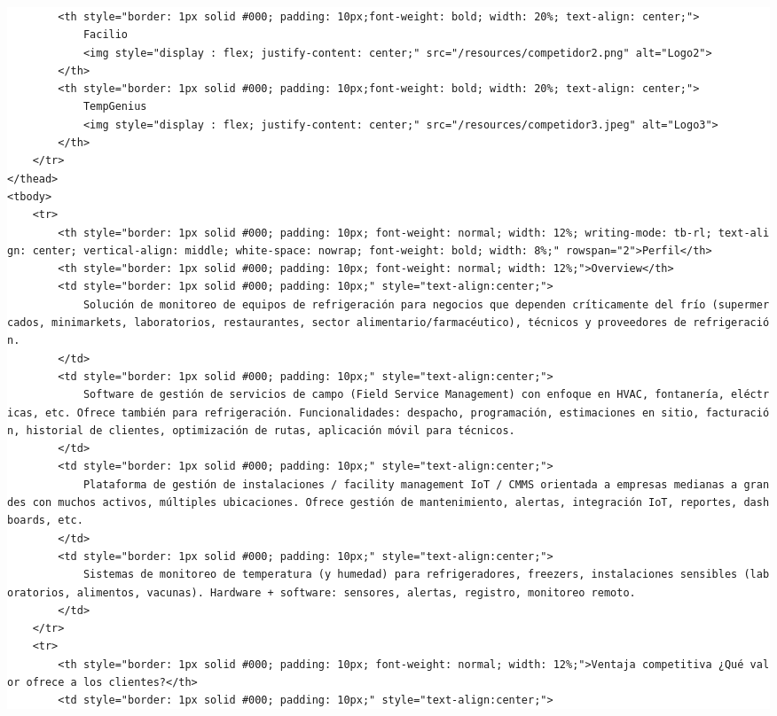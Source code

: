             <th style="border: 1px solid #000; padding: 10px;font-weight: bold; width: 20%; text-align: center;">
                Facilio
                <img style="display : flex; justify-content: center;" src="/resources/competidor2.png" alt="Logo2">
            </th>
            <th style="border: 1px solid #000; padding: 10px;font-weight: bold; width: 20%; text-align: center;">
                TempGenius
                <img style="display : flex; justify-content: center;" src="/resources/competidor3.jpeg" alt="Logo3">
            </th>
        </tr>
    </thead>
    <tbody>
        <tr>
            <th style="border: 1px solid #000; padding: 10px; font-weight: normal; width: 12%; writing-mode: tb-rl; text-align: center; vertical-align: middle; white-space: nowrap; font-weight: bold; width: 8%;" rowspan="2">Perfil</th>
            <th style="border: 1px solid #000; padding: 10px; font-weight: normal; width: 12%;">Overview</th>
            <td style="border: 1px solid #000; padding: 10px;" style="text-align:center;">
                Solución de monitoreo de equipos de refrigeración para negocios que dependen críticamente del frío (supermercados, minimarkets, laboratorios, restaurantes, sector alimentario/farmacéutico), técnicos y proveedores de refrigeración.
            </td>
            <td style="border: 1px solid #000; padding: 10px;" style="text-align:center;">
                Software de gestión de servicios de campo (Field Service Management) con enfoque en HVAC, fontanería, eléctricas, etc. Ofrece también para refrigeración. Funcionalidades: despacho, programación, estimaciones en sitio, facturación, historial de clientes, optimización de rutas, aplicación móvil para técnicos.
            </td>
            <td style="border: 1px solid #000; padding: 10px;" style="text-align:center;">
                Plataforma de gestión de instalaciones / facility management IoT / CMMS orientada a empresas medianas a grandes con muchos activos, múltiples ubicaciones. Ofrece gestión de mantenimiento, alertas, integración IoT, reportes, dashboards, etc.
            </td>
            <td style="border: 1px solid #000; padding: 10px;" style="text-align:center;">
                Sistemas de monitoreo de temperatura (y humedad) para refrigeradores, freezers, instalaciones sensibles (laboratorios, alimentos, vacunas). Hardware + software: sensores, alertas, registro, monitoreo remoto.
            </td>
        </tr>
        <tr>
            <th style="border: 1px solid #000; padding: 10px; font-weight: normal; width: 12%;">Ventaja competitiva ¿Qué valor ofrece a los clientes?</th>
            <td style="border: 1px solid #000; padding: 10px;" style="text-align:center;">